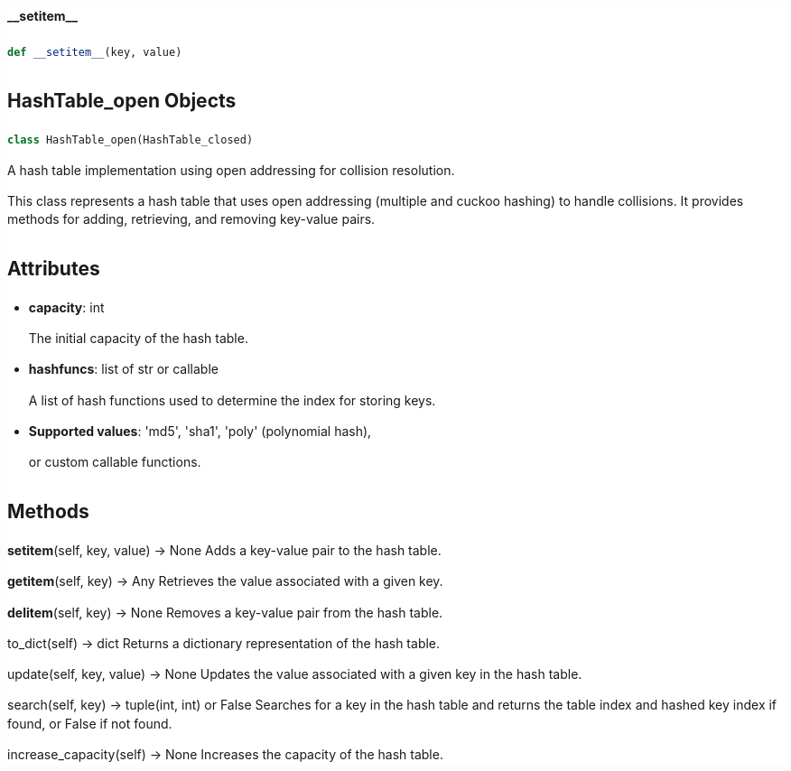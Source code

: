 <a id="python_solutions.hashtable.ElementsList.__setitem__"></a>

#### \_\_setitem\_\_

```python
def __setitem__(key, value)
```

<a id="python_solutions.hashtable.HashTable_open"></a>

## HashTable\_open Objects

```python
class HashTable_open(HashTable_closed)
```

A hash table implementation using open addressing
for collision resolution.

This class represents a hash table that uses open addressing
(multiple and cuckoo hashing) to handle collisions.
It provides methods for adding, retrieving, and removing key-value pairs.

## Attributes
- **capacity**: int

    The initial capacity of the hash table.

- **hashfuncs**: list of str or callable

    A list of hash functions used to determine the index for storing keys.
- **Supported values**: 'md5', 'sha1', 'poly' (polynomial hash),

    or custom callable functions.

## Methods

__setitem__(self, key, value) -> None
    Adds a key-value pair to the hash table.

__getitem__(self, key) -> Any
    Retrieves the value associated with a given key.

__delitem__(self, key) -> None
    Removes a key-value pair from the hash table.

to_dict(self) -> dict
    Returns a dictionary representation of the hash table.

update(self, key, value) -> None
    Updates the value associated with a given key in the hash table.

search(self, key) -> tuple(int, int) or False
    Searches for a key in the hash table and returns
    the table index and hashed key index if found, or False if not found.

increase_capacity(self) -> None
    Increases the capacity of the hash table.
